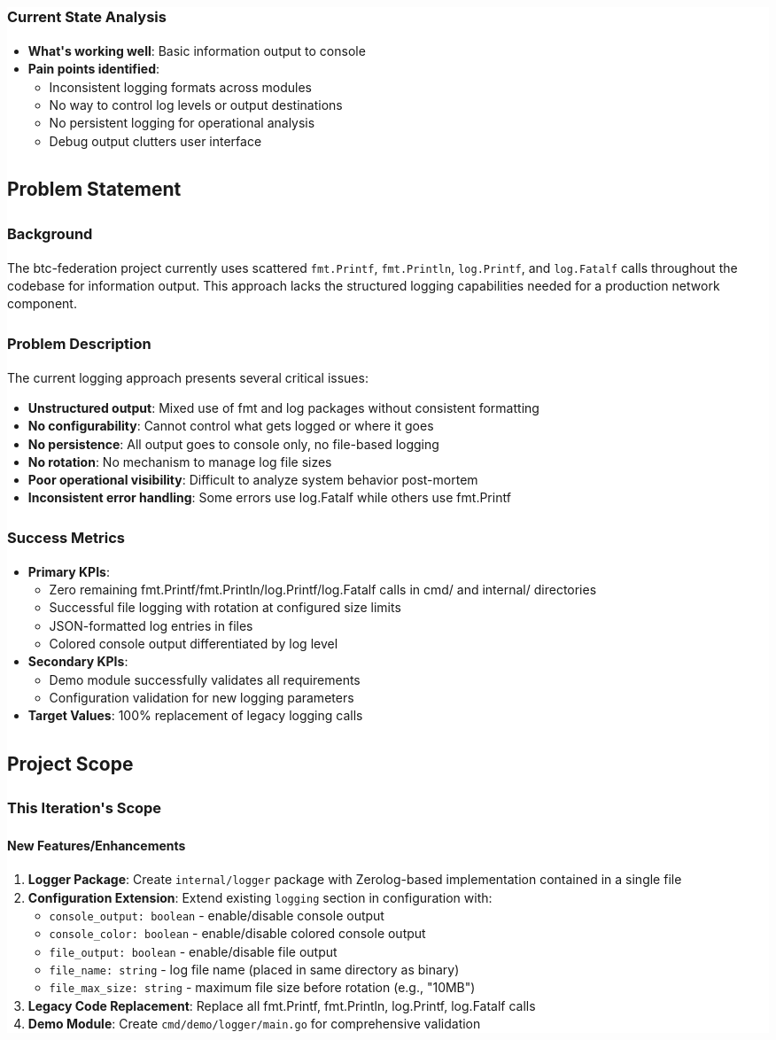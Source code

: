 ### Current State Analysis
- **What's working well**: Basic information output to console
- **Pain points identified**: 
  - Inconsistent logging formats across modules
  - No way to control log levels or output destinations
  - No persistent logging for operational analysis
  - Debug output clutters user interface

## Problem Statement

### Background
The btc-federation project currently uses scattered `fmt.Printf`, `fmt.Println`, `log.Printf`, and `log.Fatalf` calls throughout the codebase for information output. This approach lacks the structured logging capabilities needed for a production network component.

### Problem Description
The current logging approach presents several critical issues:
- **Unstructured output**: Mixed use of fmt and log packages without consistent formatting
- **No configurability**: Cannot control what gets logged or where it goes
- **No persistence**: All output goes to console only, no file-based logging
- **No rotation**: No mechanism to manage log file sizes
- **Poor operational visibility**: Difficult to analyze system behavior post-mortem
- **Inconsistent error handling**: Some errors use log.Fatalf while others use fmt.Printf

### Success Metrics
- **Primary KPIs**: 
  - Zero remaining fmt.Printf/fmt.Println/log.Printf/log.Fatalf calls in cmd/ and internal/ directories
  - Successful file logging with rotation at configured size limits
  - JSON-formatted log entries in files
  - Colored console output differentiated by log level
- **Secondary KPIs**:
  - Demo module successfully validates all requirements
  - Configuration validation for new logging parameters
- **Target Values**: 100% replacement of legacy logging calls

## Project Scope

### This Iteration's Scope

#### New Features/Enhancements
1. **Logger Package**: Create `internal/logger` package with Zerolog-based implementation contained in a single file
2. **Configuration Extension**: Extend existing `logging` section in configuration with:
   - `console_output: boolean` - enable/disable console output
   - `console_color: boolean` - enable/disable colored console output  
   - `file_output: boolean` - enable/disable file output
   - `file_name: string` - log file name (placed in same directory as binary)
   - `file_max_size: string` - maximum file size before rotation (e.g., "10MB")
3. **Legacy Code Replacement**: Replace all fmt.Printf, fmt.Println, log.Printf, log.Fatalf calls
4. **Demo Module**: Create `cmd/demo/logger/main.go` for comprehensive validation
